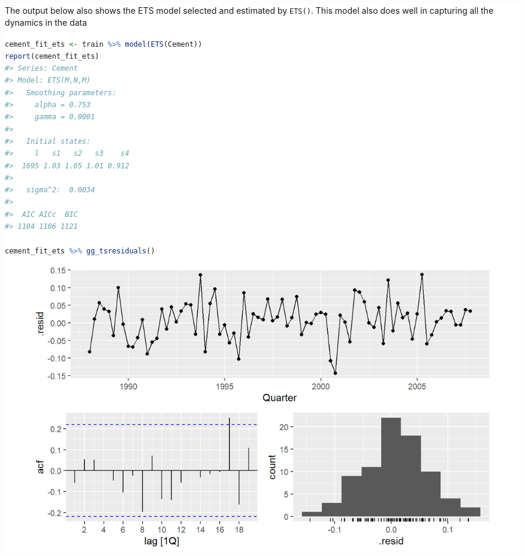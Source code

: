 
The output below also shows the ETS model selected and estimated by `ETS()`. This model also does well in capturing all the dynamics in the data  


```r
cement_fit_ets <- train %>% model(ETS(Cement))
report(cement_fit_ets)
#> Series: Cement 
#> Model: ETS(M,N,M) 
#>   Smoothing parameters:
#>     alpha = 0.753 
#>     gamma = 0.0001 
#> 
#>   Initial states:
#>     l   s1   s2   s3    s4
#>  1695 1.03 1.05 1.01 0.912
#> 
#>   sigma^2:  0.0034
#> 
#>  AIC AICc  BIC 
#> 1104 1106 1121

cement_fit_ets %>% gg_tsresiduals()
```

<img src="ch9_files/figure-html/unnamed-chunk-47-1.png" width="90%" style="display: block; margin: auto;" />
